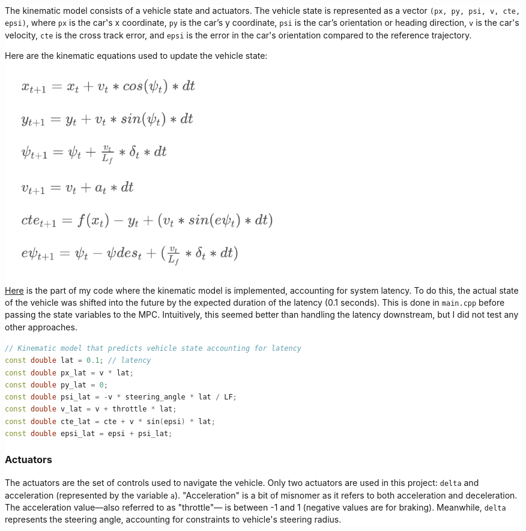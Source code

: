 The kinematic model consists of a vehicle state and actuators. The vehicle state is represented as a vector `(px, py, psi, v, cte, epsi)`, where `px` is the car's x coordinate, `py` is the car’s y coordinate, `psi` is the car’s orientation or heading direction, `v` is the car's velocity, `cte` is the cross track error, and `epsi` is the error in the car's orientation compared to the reference trajectory.

Here are the kinematic equations used to update the vehicle state:

<img src="results/equations.png" width="60%" /></a>

[Here](https://github.com/tommytracey/Udacity-CarND-Term2/blob/master/p5-model-predictive-control/src/main.cpp#L120) is the part of my code where the kinematic model is implemented, accounting for system latency. To do this, the actual state of the vehicle was shifted into the future by the expected duration of the latency (0.1 seconds). This is done in `main.cpp` before passing the state variables to the MPC. Intuitively, this seemed better than handling the latency downstream, but I did not test any other approaches.

```c++
// Kinematic model that predicts vehicle state accounting for latency
const double lat = 0.1; // latency
const double px_lat = v * lat;
const double py_lat = 0;
const double psi_lat = -v * steering_angle * lat / LF;
const double v_lat = v + throttle * lat;
const double cte_lat = cte + v * sin(epsi) * lat;
const double epsi_lat = epsi + psi_lat;
```

### Actuators
The actuators are the set of controls used to navigate the vehicle. Only two actuators are used in this project: `delta` and acceleration (represented by the variable `a`). "Acceleration" is a bit of misnomer as it refers to both acceleration and deceleration. The acceleration value&mdash;also referred to as "throttle"&mdash; is between -1 and 1 (negative values are for braking). Meanwhile, `delta` represents the steering angle, accounting for constraints to vehicle's steering radius.
